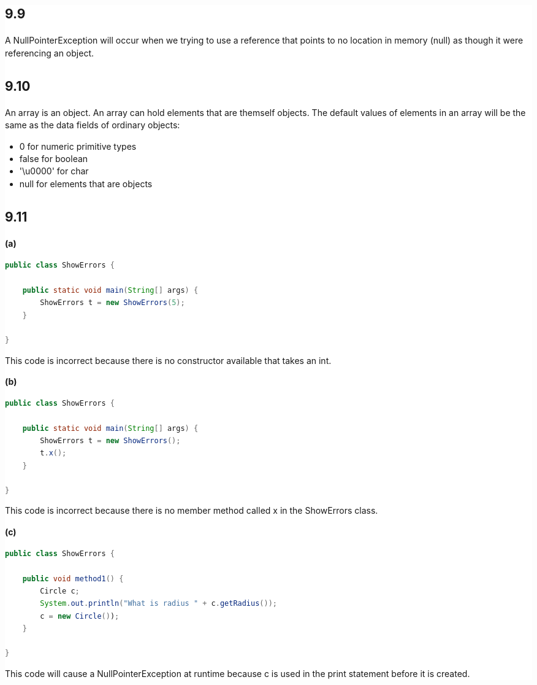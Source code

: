 ## 9.9 ##
A NullPointerException will occur when we trying to use a reference that points to no location in memory (null) as though it were referencing an object.  

## 9.10 ##
An array is an object. An array can hold elements that are themself objects. The default values of elements in an array will be the same as the data fields of 
ordinary objects:
- 0 for numeric primitive types  
- false for boolean  
- '\u0000' for char  
- null for elements that are objects  

## 9.11 ##
**(a)**
```Java  
public class ShowErrors {

	public static void main(String[] args) {
		ShowErrors t = new ShowErrors(5);
	}

}
```
This code is incorrect because there is no constructor available that takes an int.  

**(b)**
```Java  
public class ShowErrors {

	public static void main(String[] args) {
		ShowErrors t = new ShowErrors();
		t.x();
	}

}
```
This code is incorrect because there is no member method called x in the ShowErrors class.

**(c)**
```Java  
public class ShowErrors {

	public void method1() {
		Circle c;
		System.out.println("What is radius " + c.getRadius());
		c = new Circle());
	}

}
```
This code will cause a NullPointerException at runtime because c is used in the print statement before it is created.
